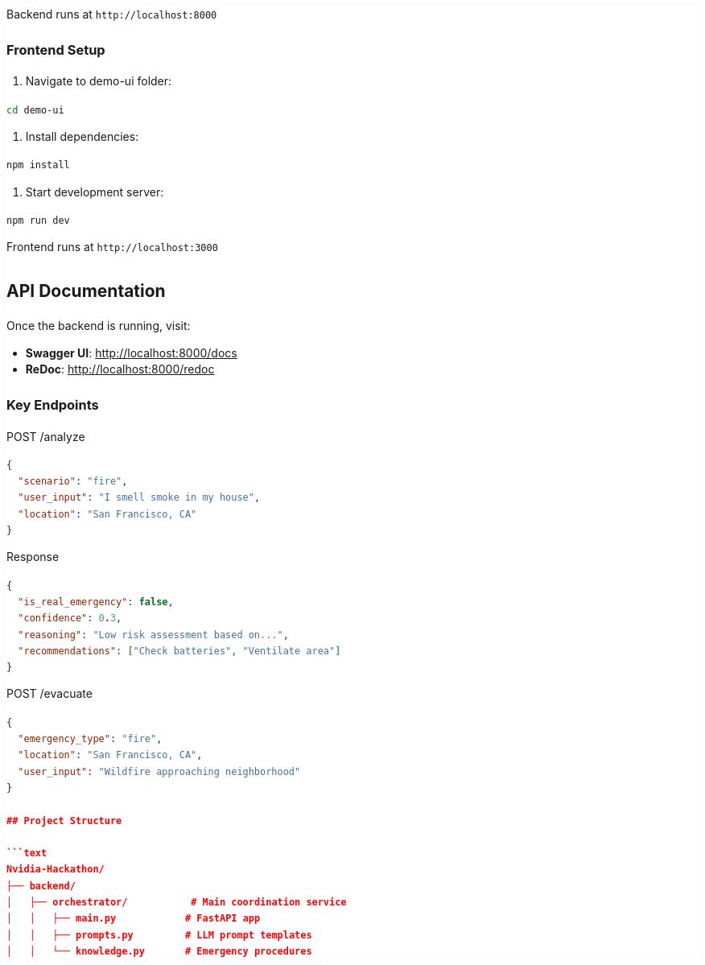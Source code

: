 Backend runs at `http://localhost:8000`

### Frontend Setup

1. Navigate to demo-ui folder:

```bash
cd demo-ui
```

1. Install dependencies:

```bash
npm install
```

1. Start development server:

```bash
npm run dev
```

Frontend runs at `http://localhost:3000`

## API Documentation

Once the backend is running, visit:

- **Swagger UI**: <http://localhost:8000/docs>
- **ReDoc**: <http://localhost:8000/redoc>

### Key Endpoints

POST /analyze

```json
{
  "scenario": "fire",
  "user_input": "I smell smoke in my house",
  "location": "San Francisco, CA"
}
```

Response

```json
{
  "is_real_emergency": false,
  "confidence": 0.3,
  "reasoning": "Low risk assessment based on...",
  "recommendations": ["Check batteries", "Ventilate area"]
}
```

POST /evacuate

```json
{
  "emergency_type": "fire",
  "location": "San Francisco, CA",
  "user_input": "Wildfire approaching neighborhood"
}

## Project Structure

```text
Nvidia-Hackathon/
├── backend/
│   ├── orchestrator/           # Main coordination service
│   │   ├── main.py            # FastAPI app
│   │   ├── prompts.py         # LLM prompt templates
│   │   └── knowledge.py       # Emergency procedures
```
